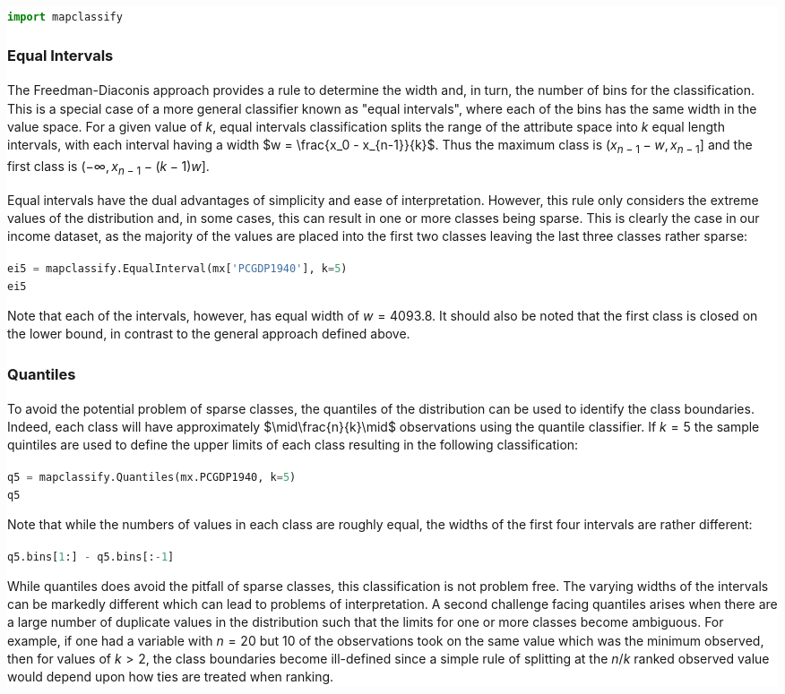 ```python
import mapclassify
```

### Equal Intervals

The Freedman-Diaconis approach provides a rule to determine the width and, in
turn, the number of bins for the classification. This is a special case of a
more general classifier known as "equal intervals", where each of the bins has
the same width in the value space. For a given value of $k$, equal intervals
classification splits the range of the attribute space into $k$ equal length
intervals, with each interval having a width $w = \frac{x_0 - x_{n-1}}{k}$. Thus
the maximum class is $(x_{n-1}-w, x_{n-1}]$ and the first class is $(-\infty,
x_{n-1} - (k-1)w]$.

Equal intervals have the dual advantages of simplicity and ease of
interpretation. However, this rule only considers the extreme values of the
distribution and, in some cases, this can result in one or more classes being
sparse. This is clearly the case in our income dataset, as the majority of the
values are placed into the first two classes leaving the last three classes
rather sparse:

```python
ei5 = mapclassify.EqualInterval(mx['PCGDP1940'], k=5)
ei5
```

 Note that each of the intervals, however, has equal width of
$w=4093.8$. It should also be noted that the first class is closed on the lower bound,
in contrast to the general approach defined above.


### Quantiles
To avoid the potential problem of sparse classes, the quantiles of
the distribution can be used to identify the class boundaries. Indeed, each
class will have approximately $\mid\frac{n}{k}\mid$ observations using the quantile
classifier. If $k=5$ the sample quintiles are used to define the upper limits of
each class resulting in the following classification:

```python
q5 = mapclassify.Quantiles(mx.PCGDP1940, k=5)
q5
```

Note that while the numbers of values in each class are roughly equal, the
widths of the first four intervals are rather different:

```python
q5.bins[1:] - q5.bins[:-1]
```

While quantiles does avoid the pitfall of sparse classes, this classification is
not problem free. The varying widths of the intervals can be markedly different
which can lead to problems of interpretation. A second challenge facing quantiles
arises when there are a large number of duplicate values in the distribution
such that the limits for one or more classes become ambiguous. For example, if one had a variable with $n=20$ but 10 of the observations took on the same value which was the minimum observed, then for values of $k>2$, the class boundaries become ill-defined since a simple rule of splitting at the $n/k$ ranked observed value would depend upon how ties are treated when ranking.
